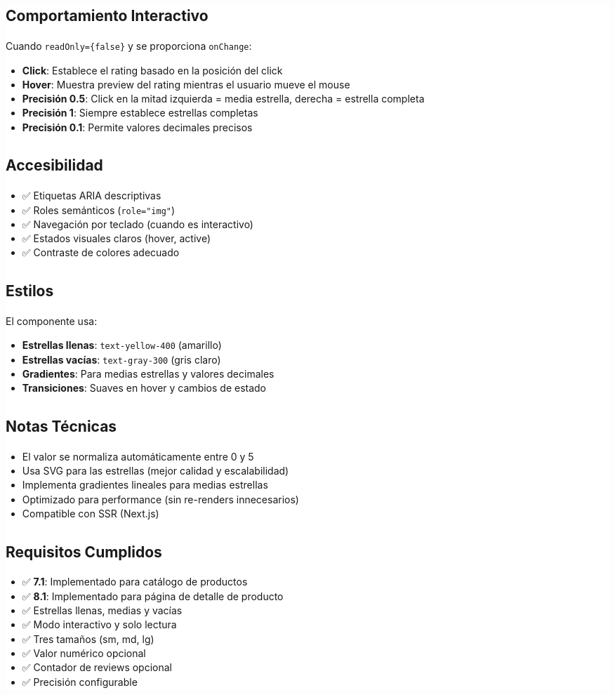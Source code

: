 ## Comportamiento Interactivo

Cuando `readOnly={false}` y se proporciona `onChange`:

- **Click**: Establece el rating basado en la posición del click
- **Hover**: Muestra preview del rating mientras el usuario mueve el mouse
- **Precisión 0.5**: Click en la mitad izquierda = media estrella, derecha = estrella completa
- **Precisión 1**: Siempre establece estrellas completas
- **Precisión 0.1**: Permite valores decimales precisos

## Accesibilidad

- ✅ Etiquetas ARIA descriptivas
- ✅ Roles semánticos (`role="img"`)
- ✅ Navegación por teclado (cuando es interactivo)
- ✅ Estados visuales claros (hover, active)
- ✅ Contraste de colores adecuado

## Estilos

El componente usa:
- **Estrellas llenas**: `text-yellow-400` (amarillo)
- **Estrellas vacías**: `text-gray-300` (gris claro)
- **Gradientes**: Para medias estrellas y valores decimales
- **Transiciones**: Suaves en hover y cambios de estado

## Notas Técnicas

- El valor se normaliza automáticamente entre 0 y 5
- Usa SVG para las estrellas (mejor calidad y escalabilidad)
- Implementa gradientes lineales para medias estrellas
- Optimizado para performance (sin re-renders innecesarios)
- Compatible con SSR (Next.js)

## Requisitos Cumplidos

- ✅ **7.1**: Implementado para catálogo de productos
- ✅ **8.1**: Implementado para página de detalle de producto
- ✅ Estrellas llenas, medias y vacías
- ✅ Modo interactivo y solo lectura
- ✅ Tres tamaños (sm, md, lg)
- ✅ Valor numérico opcional
- ✅ Contador de reviews opcional
- ✅ Precisión configurable
